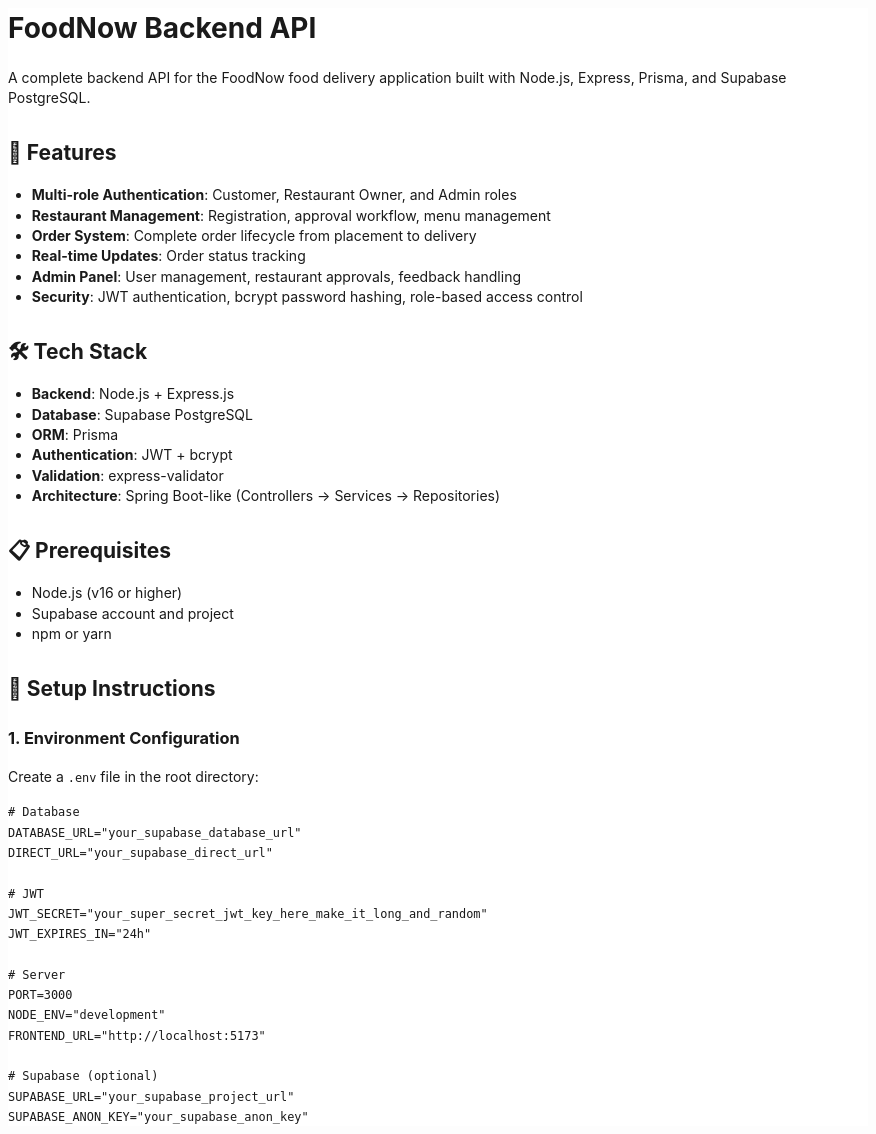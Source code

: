 # FoodNow Backend API

A complete backend API for the FoodNow food delivery application built with Node.js, Express, Prisma, and Supabase PostgreSQL.

## 🚀 Features

- **Multi-role Authentication**: Customer, Restaurant Owner, and Admin roles
- **Restaurant Management**: Registration, approval workflow, menu management
- **Order System**: Complete order lifecycle from placement to delivery
- **Real-time Updates**: Order status tracking
- **Admin Panel**: User management, restaurant approvals, feedback handling
- **Security**: JWT authentication, bcrypt password hashing, role-based access control

## 🛠️ Tech Stack

- **Backend**: Node.js + Express.js
- **Database**: Supabase PostgreSQL
- **ORM**: Prisma
- **Authentication**: JWT + bcrypt
- **Validation**: express-validator
- **Architecture**: Spring Boot-like (Controllers → Services → Repositories)

## 📋 Prerequisites

- Node.js (v16 or higher)
- Supabase account and project
- npm or yarn

## 🔧 Setup Instructions

### 1. Environment Configuration

Create a `.env` file in the root directory:

```env
# Database
DATABASE_URL="your_supabase_database_url"
DIRECT_URL="your_supabase_direct_url"

# JWT
JWT_SECRET="your_super_secret_jwt_key_here_make_it_long_and_random"
JWT_EXPIRES_IN="24h"

# Server
PORT=3000
NODE_ENV="development"
FRONTEND_URL="http://localhost:5173"

# Supabase (optional)
SUPABASE_URL="your_supabase_project_url"
SUPABASE_ANON_KEY="your_supabase_anon_key"
```
